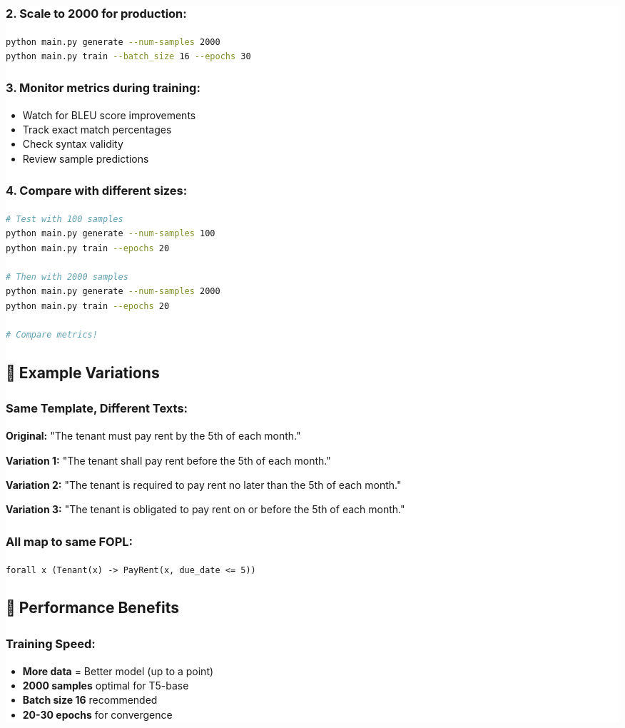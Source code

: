 ### 2. Scale to 2000 for production:
```bash
python main.py generate --num-samples 2000
python main.py train --batch_size 16 --epochs 30
```

### 3. Monitor metrics during training:
- Watch for BLEU score improvements
- Track exact match percentages
- Check syntax validity
- Review sample predictions

### 4. Compare with different sizes:
```bash
# Test with 100 samples
python main.py generate --num-samples 100
python main.py train --epochs 20

# Then with 2000 samples
python main.py generate --num-samples 2000
python main.py train --epochs 20

# Compare metrics!
```

## 🎨 Example Variations

### Same Template, Different Texts:

**Original:**
"The tenant must pay rent by the 5th of each month."

**Variation 1:**
"The tenant shall pay rent before the 5th of each month."

**Variation 2:**
"The tenant is required to pay rent no later than the 5th of each month."

**Variation 3:**
"The tenant is obligated to pay rent on or before the 5th of each month."

### All map to same FOPL:
```
forall x (Tenant(x) -> PayRent(x, due_date <= 5))
```

## 🚀 Performance Benefits

### Training Speed:
- **More data** = Better model (up to a point)
- **2000 samples** optimal for T5-base
- **Batch size 16** recommended
- **20-30 epochs** for convergence
